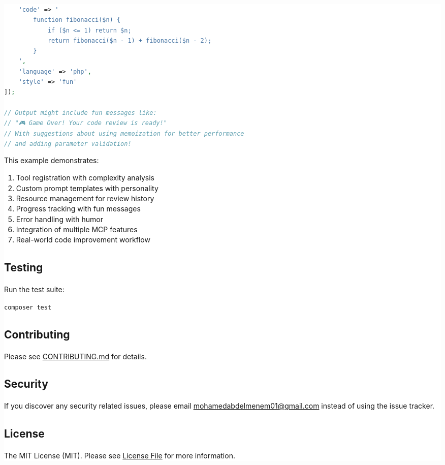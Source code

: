 ```php
    'code' => '
        function fibonacci($n) {
            if ($n <= 1) return $n;
            return fibonacci($n - 1) + fibonacci($n - 2);
        }
    ',
    'language' => 'php',
    'style' => 'fun'
]);

// Output might include fun messages like:
// "🎮 Game Over! Your code review is ready!"
// With suggestions about using memoization for better performance
// and adding parameter validation! 
```

This example demonstrates:
1. Tool registration with complexity analysis
2. Custom prompt templates with personality
3. Resource management for review history
4. Progress tracking with fun messages
5. Error handling with humor
6. Integration of multiple MCP features
7. Real-world code improvement workflow

## Testing

Run the test suite:

```bash
composer test
```

## Contributing

Please see [CONTRIBUTING.md](CONTRIBUTING.md) for details.

## Security

If you discover any security related issues, please email mohamedabdelmenem01@gmail.com instead of using the issue tracker.

## License

The MIT License (MIT). Please see [License File](LICENSE.md) for more information. 
